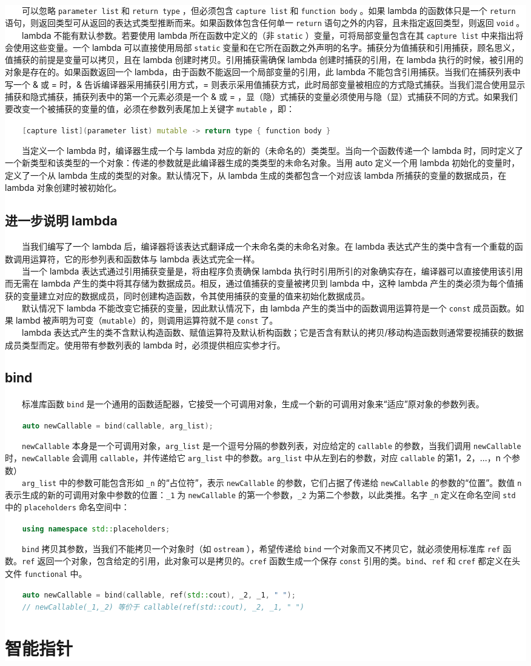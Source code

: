 &emsp;&emsp;可以忽略 `parameter list` 和 `return type` ，但必须包含 `capture list` 和 `function body` 。如果 lambda 的函数体只是一个 `return` 语句，则返回类型可从返回的表达式类型推断而来。如果函数体包含任何单一 `return` 语句之外的内容，且未指定返回类型，则返回 `void` 。  
&emsp;&emsp;lambda 不能有默认参数。若要使用 lambda 所在函数中定义的（非 `static` ）变量，可将局部变量包含在其 `capture list` 中来指出将会使用这些变量。一个 lambda 可以直接使用局部 `static` 变量和在它所在函数之外声明的名字。捕获分为值捕获和引用捕获，顾名思义，值捕获的前提是变量可以拷贝，且在 lambda 创建时拷贝。引用捕获需确保 lambda 创建时捕获的引用，在 lambda 执行的时候，被引用的对象是存在的。如果函数返回一个 lambda，由于函数不能返回一个局部变量的引用，此 lambda 不能包含引用捕获。当我们在捕获列表中写一个 & 或 = 时，& 告诉编译器采用捕获引用方式，= 则表示采用值捕获方式，此时局部变量被相应的方式隐式捕获。当我们混合使用显示捕获和隐式捕获，捕获列表中的第一个元素必须是一个 & 或 = ，显（隐）式捕获的变量必须使用与隐（显）式捕获不同的方式。如果我们要改变一个被捕获的变量的值，必须在参数列表尾加上关键字 `mutable` ，即：

```c++
    [capture list](parameter list) mutable -> return type { function body }
```

&emsp;&emsp;当定义一个 lambda 时，编译器生成一个与 lambda 对应的新的（未命名的）类类型。当向一个函数传递一个 lambda 时，同时定义了一个新类型和该类型的一个对象：传递的参数就是此编译器生成的类类型的未命名对象。当用 auto 定义一个用 lambda 初始化的变量时，定义了一个从 lambda 生成的类型的对象。默认情况下，从 lambda 生成的类都包含一个对应该 lambda 所捕获的变量的数据成员，在 lambda 对象创建时被初始化。

## 进一步说明 lambda

&emsp;&emsp;当我们编写了一个 lambda 后，编译器将该表达式翻译成一个未命名类的未命名对象。在 lambda 表达式产生的类中含有一个重载的函数调用运算符，它的形参列表和函数体与 lambda 表达式完全一样。  
&emsp;&emsp;当一个 lambda 表达式通过引用捕获变量是，将由程序负责确保 lambda 执行时引用所引的对象确实存在，编译器可以直接使用该引用而无需在 lambda 产生的类中将其存储为数据成员。相反，通过值捕获的变量被拷贝到 lambda 中，这种 lambda 产生的类必须为每个值捕获的变量建立对应的数据成员，同时创建构造函数，令其使用捕获的变量的值来初始化数据成员。  
&emsp;&emsp;默认情况下 lambda 不能改变它捕获的变量，因此默认情况下，由 lambda 产生的类当中的函数调用运算符是一个 `const` 成员函数。如果 lambd 被声明为可变（`mutable`）的，则调用运算符就不是 `const` 了。  
&emsp;&emsp;lambda 表达式产生的类不含默认构造函数、赋值运算符及默认析构函数；它是否含有默认的拷贝/移动构造函数则通常要视捕获的数据成员类型而定。使用带有参数列表的 lambda 时，必须提供相应实参才行。

## bind

&emsp;&emsp;标准库函数 `bind` 是一个通用的函数适配器，它接受一个可调用对象，生成一个新的可调用对象来“适应”原对象的参数列表。

```c++
    auto newCallable = bind(callable, arg_list);
```

&emsp;&emsp;`newCallable` 本身是一个可调用对象，`arg_list` 是一个逗号分隔的参数列表，对应给定的 `callable` 的参数，当我们调用 `newCallable` 时，`newCallable` 会调用 `callable`，并传递给它 `arg_list` 中的参数。`arg_list` 中从左到右的参数，对应 `callable` 的第1，2，...，n 个参数）  
&emsp;&emsp;`arg_list` 中的参数可能包含形如 `_n` 的“占位符”，表示 `newCallable` 的参数，它们占据了传递给 `newCallable` 的参数的“位置”。数值 `n` 表示生成的新的可调用对象中参数的位置：`_1` 为 `newCallable` 的第一个参数，`_2` 为第二个参数，以此类推。名字 `_n` 定义在命名空间 `std` 中的 `placeholders` 命名空间中：

```c++
    using namespace std::placeholders;
```

&emsp;&emsp;`bind` 拷贝其参数，当我们不能拷贝一个对象时（如 `ostream` ），希望传递给 `bind` 一个对象而又不拷贝它，就必须使用标准库 `ref` 函数。`ref` 返回一个对象，包含给定的引用，此对象可以是拷贝的。`cref` 函数生成一个保存 `const` 引用的类。`bind`、`ref` 和 `cref` 都定义在头文件 `functional` 中。

```c++
    auto newCallable = bind(callable, ref(std::cout), _2, _1, " ");
    // newCallable(_1,_2) 等价于 callable(ref(std::cout), _2, _1, " ")
```


# 智能指针
